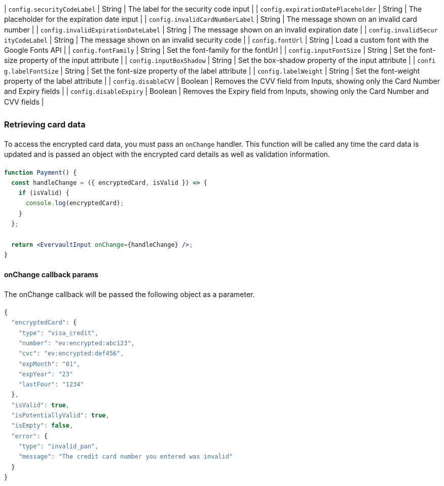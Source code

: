 | `config.securityCodeLabel`          | String           | The label for the security code input                                                           |
| `config.expirationDatePlaceholder`  | String           | The placeholder for the expiration date input                                                   |
| `config.invalidCardNumberLabel`     | String           | The message shown on an invalid card number                                                     |
| `config.invalidExpirationDateLabel` | String           | The message shown on an invalid expiration date                                                 |
| `config.invalidSecurityCodeLabel`   | String           | The message shown on an invalid security code                                                   |
| `config.fontUrl`                    | String           | Load a custom font with the Google Fonts API                                                    |
| `config.fontFamily`                 | String           | Set the font-family for the fontUrl                                                             |
| `config.inputFontSize`              | String           | Set the font-size property of the input attribute                                               |
| `config.inputBoxShadow`             | String           | Set the box-shadow property of the input attribute                                              |
| `config.labelFontSize`              | String           | Set the font-size property of the label attribute                                               |
| `config.labelWeight`                | String           | Set the font-weight property of the label attribute                                             |
| `config.disableCVV`                 | Boolean          | Removes the CVV field from Inputs, showing only the Card Number and Expiry fields               |
| `config.disableExpiry`              | Boolean          | Removes the Expiry field from Inputs, showing only the Card Number and CVV fields               |

### Retrieving card data

To access the encrypted card data, you must pass an `onChange` handler. This function will be called any time the card data is updated and is passed an object with the encrypted card details as well as validation information.

```jsx
function Payment() {
  const handleChange = ({ encryptedCard, isValid }) => {
    if (isValid) {
      console.log(encryptedCard);
    }
  };

  return <EvervaultInput onChange={handleChange} />;
}
```

#### onChange callback params

The onChange callback will be passed the following object as a parameter.

```js
{
  "encryptedCard": {
    "type": "visa_credit",
    "number": "ev:encrypted:abc123",
    "cvc": "ev:encrypted:def456",
    "expMonth": "01",
    "expYear": "23"
    "lastFour": "1234"
  },
  "isValid": true,
  "isPotentiallyValid": true,
  "isEmpty": false,
  "error": {
    "type": "invalid_pan",
    "message": "The credit card number you entered was invalid"
  }
}
```

